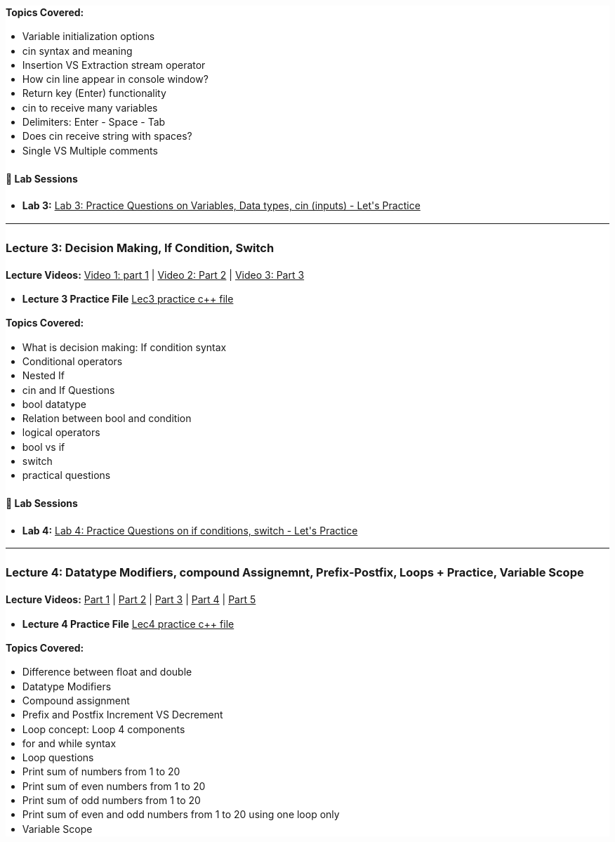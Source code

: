 **Topics Covered:**
- Variable initialization options
- cin syntax and meaning
- Insertion VS Extraction stream operator
- How cin line appear in console window?
- Return key (Enter) functionality
- cin to receive many variables
- Delimiters: Enter - Space - Tab
- Does cin receive string with spaces?
- Single VS Multiple comments

#### 🔬 Lab Sessions
- **Lab 3:** [Lab 3: Practice Questions on Variables, Data types, cin (inputs) - Let's Practice](https://youtu.be/yN6FD36KygM)

---

### Lecture 3: Decision Making, If Condition, Switch

**Lecture Videos:** [Video 1: part 1](https://youtu.be/k1q6Q8-B9Zw) | [Video 2: Part 2](https://youtu.be/0JlnYtHCu4Y) | [Video 3: Part 3](https://youtu.be/32lpc0uooeE)
  - **Lecture 3 Practice File** [Lec3 practice c++ file](./Lecture-Practice/Lec3_decision_cin_advance-dr-ahmed-elrefaiy.cpp)

**Topics Covered:**
- What is decision making: If condition syntax
- Conditional operators
- Nested If
- cin and If Questions
-  bool datatype
- Relation between bool and condition
- logical operators
- bool vs if
- switch
- practical questions

#### 🔬 Lab Sessions
- **Lab 4:** [Lab 4: Practice Questions on if conditions, switch - Let's Practice](https://youtu.be/l2yriVNj0ls)


---

### Lecture 4: Datatype Modifiers, compound Assignemnt, Prefix-Postfix, Loops + Practice, Variable Scope

**Lecture Videos:** [Part 1](https://youtu.be/UMG3ULx1TTA) |  [Part 2](https://youtu.be/DHiYM9C45jA) | [Part 3](https://youtu.be/BRJBjWhykS8) |  [Part 4](https://youtu.be/-KGYxT0XdTY) | [Part 5](https://youtu.be/C4Q01ieBmiE)

  - **Lecture 4 Practice File** [Lec4 practice c++ file](./Lecture-Practice/lec4_modifiers_compound_loops-dr-ahmed-elrefaiy.cpp)

**Topics Covered:**
- Difference between float and double
- Datatype Modifiers
- Compound assignment
- Prefix and Postfix Increment VS Decrement
- Loop concept: Loop 4 components
- for and while syntax
- Loop questions
- Print sum of numbers from 1 to 20
- Print sum of even numbers from 1 to 20
- Print sum of odd numbers from 1 to 20
- Print sum of even and odd numbers from 1 to 20 using one loop only
- Variable Scope
